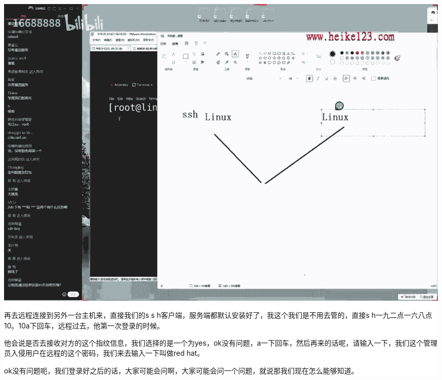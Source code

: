 ![](img/71ffb124c683c43732e3de8ab2f96008_63.png)

再去远程连接到另外一台主机来，直接我们的s s h客户端，服务端都默认安装好了，我这个我们是不用去管的，直接s h一九二点一六八点10。10a下回车，远程过去，他第一次登录的时候。

他会说是否去接收对方的这个指纹信息，我们选择的是一个为yes，ok没有问题，a一下回车，然后再来的话呢，请输入一下，我们这个管理员入侵用户在远程的这个密码，我们来去输入一下叫做red hat。

ok没有问题呃，我们登录好之后的话，大家可能会问啊，大家可能会问一个问题，就说那我们现在怎么能够知道。


